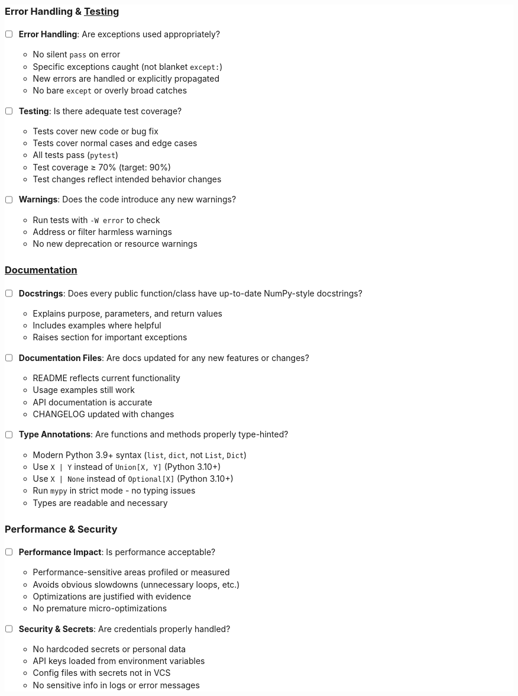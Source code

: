 ### Error Handling & [Testing](my-tests.instructions.md)

- [ ] **Error Handling**: Are exceptions used appropriately?

  - No silent `pass` on error
  - Specific exceptions caught (not blanket `except:`)
  - New errors are handled or explicitly propagated
  - No bare `except` or overly broad catches

- [ ] **Testing**: Is there adequate test coverage?

  - Tests cover new code or bug fix
  - Tests cover normal cases and edge cases
  - All tests pass (`pytest`)
  - Test coverage ≥ 70% (target: 90%)
  - Test changes reflect intended behavior changes

- [ ] **Warnings**: Does the code introduce any new warnings?
  - Run tests with `-W error` to check
  - Address or filter harmless warnings
  - No new deprecation or resource warnings

### [Documentation](my-docs.instructions.md)

- [ ] **Docstrings**: Does every public function/class have up-to-date NumPy-style docstrings?

  - Explains purpose, parameters, and return values
  - Includes examples where helpful
  - Raises section for important exceptions

- [ ] **Documentation Files**: Are docs updated for any new features or changes?

  - README reflects current functionality
  - Usage examples still work
  - API documentation is accurate
  - CHANGELOG updated with changes

- [ ] **Type Annotations**: Are functions and methods properly type-hinted?
  - Modern Python 3.9+ syntax (`list`, `dict`, not `List`, `Dict`)
  - Use `X | Y` instead of `Union[X, Y]` (Python 3.10+)
  - Use `X | None` instead of `Optional[X]` (Python 3.10+)
  - Run `mypy` in strict mode - no typing issues
  - Types are readable and necessary

### Performance & Security

- [ ] **Performance Impact**: Is performance acceptable?

  - Performance-sensitive areas profiled or measured
  - Avoids obvious slowdowns (unnecessary loops, etc.)
  - Optimizations are justified with evidence
  - No premature micro-optimizations

- [ ] **Security & Secrets**: Are credentials properly handled?
  - No hardcoded secrets or personal data
  - API keys loaded from environment variables
  - Config files with secrets not in VCS
  - No sensitive info in logs or error messages
